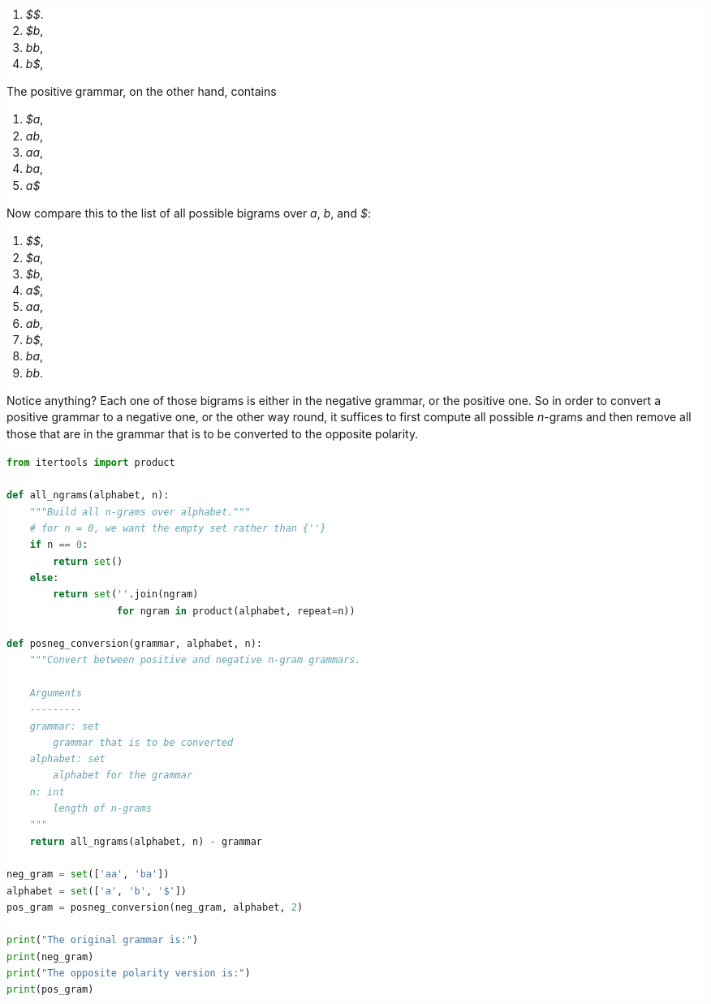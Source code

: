 1. *\$\$*.
1. *\$b*,
1. *bb*,
1. *b\$*,

The positive grammar, on the other hand, contains

1. *\$a*,
1. *ab*,
1. *aa*,
1. *ba*,
1. *a\$*

Now compare this to the list of all possible bigrams over *a*, *b*, and *\$*:

1. *\$\$*,
1. *\$a*,
1. *\$b*,
1. *a\$*,
1. *aa*,
1. *ab*,
1. *b\$*,
1. *ba*,
1. *bb*.

Notice anything?
Each one of those bigrams is either in the negative grammar, or the positive one.
So in order to convert a positive grammar to a negative one, or the other way round, it suffices to first compute all possible $n$-grams and then remove all those that are in the grammar that is to be converted to the opposite polarity.

```python
from itertools import product

def all_ngrams(alphabet, n):
    """Build all n-grams over alphabet."""
    # for n = 0, we want the empty set rather than {''}
    if n == 0:
        return set()
    else:
        return set(''.join(ngram)
                   for ngram in product(alphabet, repeat=n))

def posneg_conversion(grammar, alphabet, n):
    """Convert between positive and negative n-gram grammars.
    
    Arguments
    ---------
    grammar: set
        grammar that is to be converted
    alphabet: set
        alphabet for the grammar
    n: int
        length of n-grams
    """
    return all_ngrams(alphabet, n) - grammar

neg_gram = set(['aa', 'ba'])
alphabet = set(['a', 'b', '$'])
pos_gram = posneg_conversion(neg_gram, alphabet, 2)

print("The original grammar is:")
print(neg_gram)
print("The opposite polarity version is:")
print(pos_gram)
```
